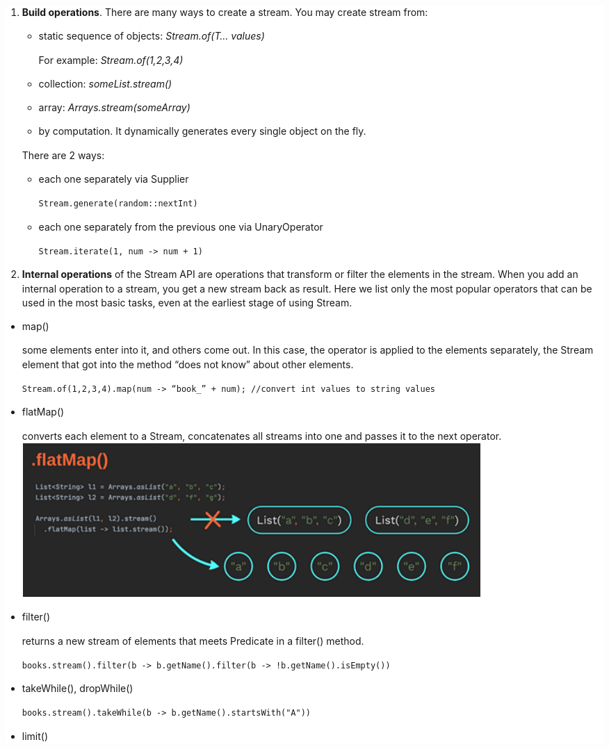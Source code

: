 1. <b>Build operations</b>. There are many ways to create a stream. You may create stream from:
   - static sequence of objects: *Stream.of(T… values)*
     
      For example: *Stream.of(1,2,3,4)*
   - collection: *someList.stream()*
   - array: *Arrays.stream(someArray)*
   - by computation. It dynamically generates every single object on the fly.
     
   There are 2 ways:

   - each one separately via Supplier

         Stream.generate(random::nextInt)

   - each one separately from the previous one via UnaryOperator
   
         Stream.iterate(1, num -> num + 1)

2. <b>Internal operations</b> of the Stream API are operations that transform or filter the elements in the stream. When you add an internal operation to a stream, you get a new stream back as result. Here we list only the most popular operators that can be used in the most basic tasks, even at the earliest stage of using Stream.

- map()

   some elements enter into it, and others come out. In this case, the operator is applied to the elements separately, the Stream element that got into the method “does not know” about other elements.

      Stream.of(1,2,3,4).map(num -> “book_” + num); //convert int values to string values

- flatMap()

  converts each element to a Stream, concatenates all streams into one and passes it to the next operator.
![image info](media/flatMap.png)
  
- filter()
  
   returns a new stream of elements that meets Predicate in a filter() method.
   
      books.stream().filter(b -> b.getName().filter(b -> !b.getName().isEmpty())

- takeWhile(), dropWhile()
  
      books.stream().takeWhile(b -> b.getName().startsWith("A"))

- limit()
   